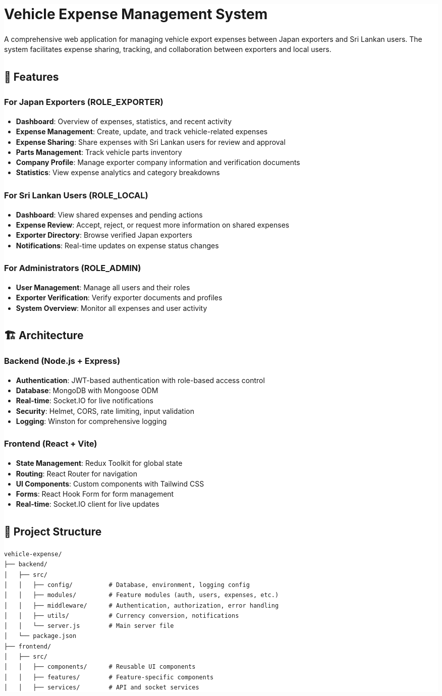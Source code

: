 # Vehicle Expense Management System

A comprehensive web application for managing vehicle export expenses between Japan exporters and Sri Lankan users. The system facilitates expense sharing, tracking, and collaboration between exporters and local users.

## 🚀 Features

### For Japan Exporters (ROLE_EXPORTER)
- **Dashboard**: Overview of expenses, statistics, and recent activity
- **Expense Management**: Create, update, and track vehicle-related expenses
- **Expense Sharing**: Share expenses with Sri Lankan users for review and approval
- **Parts Management**: Track vehicle parts inventory
- **Company Profile**: Manage exporter company information and verification documents
- **Statistics**: View expense analytics and category breakdowns

### For Sri Lankan Users (ROLE_LOCAL)
- **Dashboard**: View shared expenses and pending actions
- **Expense Review**: Accept, reject, or request more information on shared expenses
- **Exporter Directory**: Browse verified Japan exporters
- **Notifications**: Real-time updates on expense status changes

### For Administrators (ROLE_ADMIN)
- **User Management**: Manage all users and their roles
- **Exporter Verification**: Verify exporter documents and profiles
- **System Overview**: Monitor all expenses and user activity

## 🏗️ Architecture

### Backend (Node.js + Express)
- **Authentication**: JWT-based authentication with role-based access control
- **Database**: MongoDB with Mongoose ODM
- **Real-time**: Socket.IO for live notifications
- **Security**: Helmet, CORS, rate limiting, input validation
- **Logging**: Winston for comprehensive logging

### Frontend (React + Vite)
- **State Management**: Redux Toolkit for global state
- **Routing**: React Router for navigation
- **UI Components**: Custom components with Tailwind CSS
- **Forms**: React Hook Form for form management
- **Real-time**: Socket.IO client for live updates

## 📁 Project Structure

```
vehicle-expense/
├── backend/
│   ├── src/
│   │   ├── config/          # Database, environment, logging config
│   │   ├── modules/         # Feature modules (auth, users, expenses, etc.)
│   │   ├── middleware/      # Authentication, authorization, error handling
│   │   ├── utils/           # Currency conversion, notifications
│   │   └── server.js        # Main server file
│   └── package.json
├── frontend/
│   ├── src/
│   │   ├── components/      # Reusable UI components
│   │   ├── features/        # Feature-specific components
│   │   ├── services/        # API and socket services
```